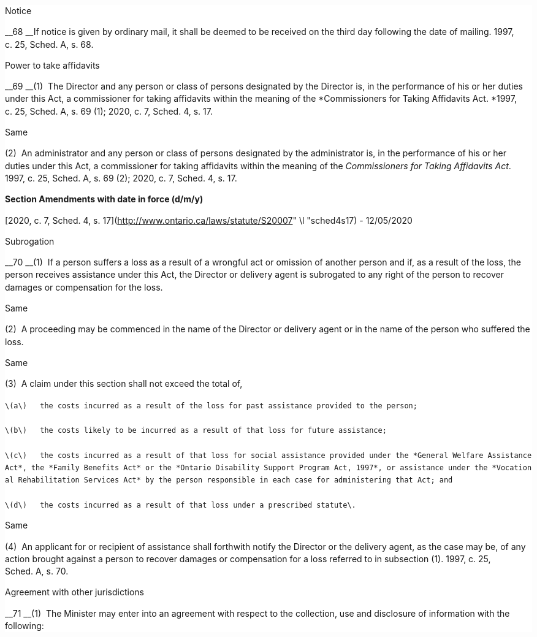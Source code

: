 Notice

<a id="BK75"></a>__68 __If notice is given by ordinary mail, it shall be deemed to be received on the third day following the date of mailing\. 1997, c\. 25, Sched\. A, s\. 68\.

Power to take affidavits

<a id="BK76"></a>__69 __\(1\)  The Director and any person or class of persons designated by the Director is, in the performance of his or her duties under this Act, a commissioner for taking affidavits within the meaning of the *Commissioners for Taking Affidavits Act\. *1997, c\. 25, Sched\. A, s\. 69 \(1\); 2020, c\. 7, Sched\. 4, s\. 17\.

Same

\(2\)  An administrator and any person or class of persons designated by the administrator is, in the performance of his or her duties under this Act, a commissioner for taking affidavits within the meaning of the *Commissioners for Taking Affidavits Act*\. 1997, c\. 25, Sched\. A, s\. 69 \(2\); 2020, c\. 7, Sched\. 4, s\. 17\.

__Section Amendments with date in force \(d/m/y\)__

[2020, c\. 7, Sched\. 4, s\. 17](http://www.ontario.ca/laws/statute/S20007" \l "sched4s17) \- 12/05/2020

Subrogation

<a id="BK77"></a>__70 __\(1\)  If a person suffers a loss as a result of a wrongful act or omission of another person and if, as a result of the loss, the person receives assistance under this Act, the Director or delivery agent is subrogated to any right of the person to recover damages or compensation for the loss\.

Same

\(2\)  A proceeding may be commenced in the name of the Director or delivery agent or in the name of the person who suffered the loss\.

Same

\(3\)  A claim under this section shall not exceed the total of,

	\(a\)	the costs incurred as a result of the loss for past assistance provided to the person;

	\(b\)	the costs likely to be incurred as a result of that loss for future assistance; 

	\(c\)	the costs incurred as a result of that loss for social assistance provided under the *General Welfare Assistance Act*, the *Family Benefits Act* or the *Ontario Disability Support Program Act, 1997*, or assistance under the *Vocational Rehabilitation Services Act* by the person responsible in each case for administering that Act; and

	\(d\)	the costs incurred as a result of that loss under a prescribed statute\.

Same

\(4\)  An applicant for or recipient of assistance shall forthwith notify the Director or the delivery agent, as the case may be, of any action brought against a person to recover damages or compensation for a loss referred to in subsection \(1\)\.  1997, c\. 25, Sched\. A, s\. 70\.

Agreement with other jurisdictions

<a id="BK78"></a>__71 __\(1\)  The Minister may enter into an agreement with respect to the collection, use and disclosure of information with the following:
